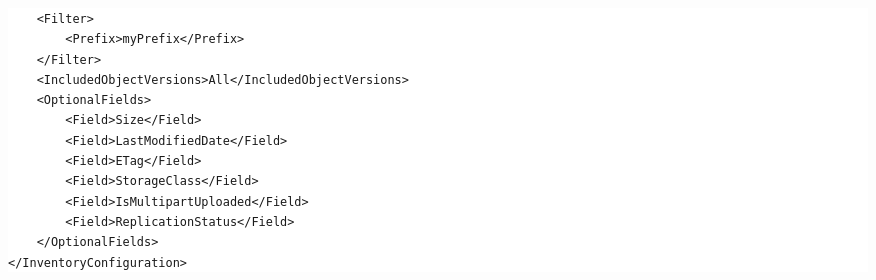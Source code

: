```shell
    <Filter>
        <Prefix>myPrefix</Prefix>
    </Filter>
    <IncludedObjectVersions>All</IncludedObjectVersions>
    <OptionalFields>
        <Field>Size</Field>
        <Field>LastModifiedDate</Field>
        <Field>ETag</Field>
        <Field>StorageClass</Field>
        <Field>IsMultipartUploaded</Field>
        <Field>ReplicationStatus</Field>
	</OptionalFields>
</InventoryConfiguration>
```
